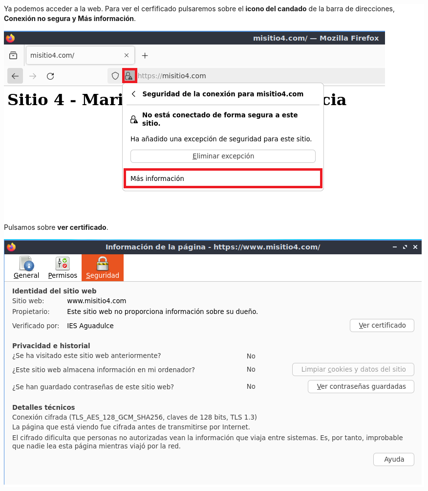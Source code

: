 Ya podemos acceder a la web. Para ver el cerfificado pulsaremos sobre el **icono del candado** de la barra de direcciones, **Conexión no segura y Más información**.

![Proceso de var el certificado](./img/Imagen_129.PNG)

Pulsamos sobre **ver certificado**.

![Pulsar sobre "ver certificado"](./img/Imagen_130.PNG)
